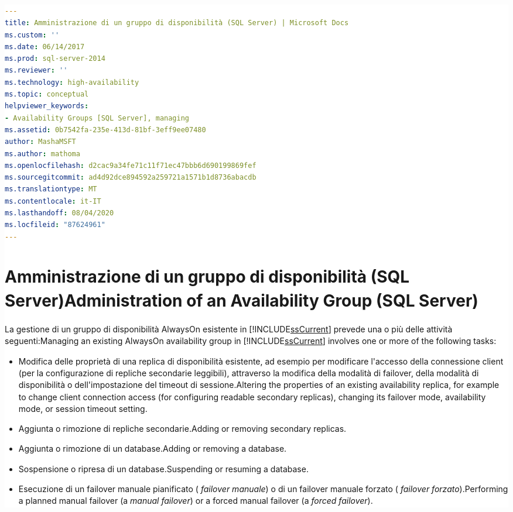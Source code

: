 ```yaml
---
title: Amministrazione di un gruppo di disponibilità (SQL Server) | Microsoft Docs
ms.custom: ''
ms.date: 06/14/2017
ms.prod: sql-server-2014
ms.reviewer: ''
ms.technology: high-availability
ms.topic: conceptual
helpviewer_keywords:
- Availability Groups [SQL Server], managing
ms.assetid: 0b7542fa-235e-413d-81bf-3eff9ee07480
author: MashaMSFT
ms.author: mathoma
ms.openlocfilehash: d2cac9a34fe71c11f71ec47bbb6d690199869fef
ms.sourcegitcommit: ad4d92dce894592a259721a1571b1d8736abacdb
ms.translationtype: MT
ms.contentlocale: it-IT
ms.lasthandoff: 08/04/2020
ms.locfileid: "87624961"
---
```

# <a name="administration-of-an-availability-group-sql-server"></a><span data-ttu-id="19590-102">Amministrazione di un gruppo di disponibilità (SQL Server)</span><span class="sxs-lookup"><span data-stu-id="19590-102">Administration of an Availability Group (SQL Server)</span></span>
  <span data-ttu-id="19590-103">La gestione di un gruppo di disponibilità AlwaysOn esistente in [!INCLUDE[ssCurrent](../../../includes/sscurrent-md.md)] prevede una o più delle attività seguenti:</span><span class="sxs-lookup"><span data-stu-id="19590-103">Managing an existing AlwaysOn availability group in [!INCLUDE[ssCurrent](../../../includes/sscurrent-md.md)] involves one or more of the following tasks:</span></span>  
  
-   <span data-ttu-id="19590-104">Modifica delle proprietà di una replica di disponibilità esistente, ad esempio per modificare l'accesso della connessione client (per la configurazione di repliche secondarie leggibili), attraverso la modifica della modalità di failover, della modalità di disponibilità o dell'impostazione del timeout di sessione.</span><span class="sxs-lookup"><span data-stu-id="19590-104">Altering the properties of an existing availability replica, for example to change client connection access (for configuring readable secondary replicas), changing its failover mode, availability mode, or session timeout setting.</span></span>  
  
-   <span data-ttu-id="19590-105">Aggiunta o rimozione di repliche secondarie.</span><span class="sxs-lookup"><span data-stu-id="19590-105">Adding or removing secondary replicas.</span></span>  
  
-   <span data-ttu-id="19590-106">Aggiunta o rimozione di un database.</span><span class="sxs-lookup"><span data-stu-id="19590-106">Adding or removing a database.</span></span>  
  
-   <span data-ttu-id="19590-107">Sospensione o ripresa di un database.</span><span class="sxs-lookup"><span data-stu-id="19590-107">Suspending or resuming a database.</span></span>  
  
-   <span data-ttu-id="19590-108">Esecuzione di un failover manuale pianificato ( *failover manuale*) o di un failover manuale forzato ( *failover forzato*).</span><span class="sxs-lookup"><span data-stu-id="19590-108">Performing a planned manual failover (a *manual failover*) or a forced manual failover (a *forced failover*).</span></span>  
  